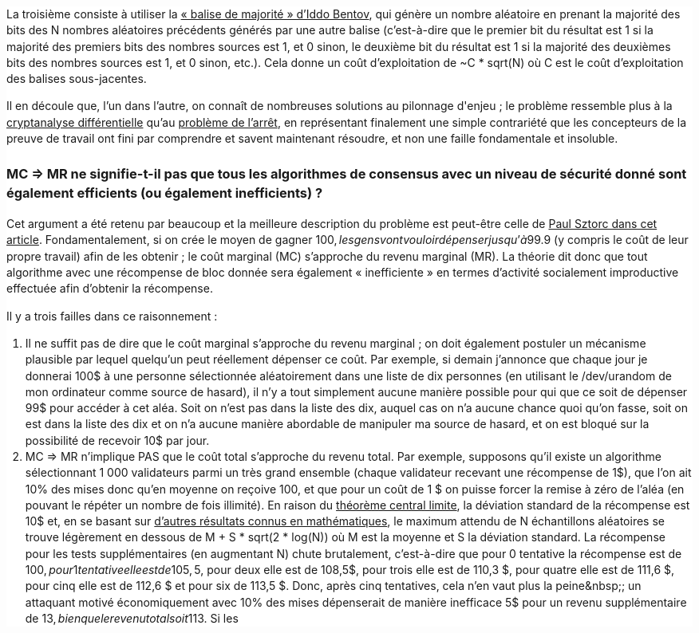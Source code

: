 La troisième consiste à utiliser la 
[«&nbsp;balise de majorité&nbsp;» d’Iddo Bentov](https://arxiv.org/pdf/1406.5694.pdf), 
qui génère un nombre aléatoire en prenant la majorité des
bits des N nombres aléatoires précédents générés par une autre balise
(c’est-à-dire que le premier bit du résultat est 1 si la majorité des premiers
bits des nombres sources est 1, et 0 sinon, le deuxième bit du résultat est 1
si la majorité des deuxièmes bits des nombres sources est 1, et 0 sinon, etc.).
Cela donne un coût d’exploitation de ~C * sqrt(N) où C est le coût
d’exploitation des balises sous-jacentes. 

Il en découle que, l’un dans l’autre, on connaît de nombreuses solutions au
pilonnage d'enjeu&nbsp;; le problème ressemble plus à la 
[cryptanalyse différentielle](https://fr.wikipedia.org/wiki/Cryptanalyse_diff%C3%A9rentielle) 
qu’au 
[problème de l’arrêt](https://fr.wikipedia.org/wiki/Probl%C3%A8me_de_l%27arr%C3%AAt), 
en représentant finalement une simple contrariété que les
concepteurs de la preuve de travail ont fini par comprendre et savent
maintenant résoudre, et non une faille fondamentale et insoluble.

### MC =&gt; MR ne signifie-t-il pas que tous les algorithmes de consensus avec un niveau de sécurité donné sont également efficients (ou également inefficients)&nbsp;?

Cet argument a été retenu par beaucoup et la meilleure description du problème
est peut-être celle de 
[Paul Sztorc dans cet article](http://www.truthcoin.info/blog/pow-cheapest/). 
Fondamentalement, si on crée le moyen de gagner 100$, les gens
vont vouloir dépenser jusqu’à 99.9$ (y compris le coût de leur propre travail)
afin de les obtenir&nbsp;; le coût marginal (MC) s’approche du revenu marginal
(MR). La théorie dit donc que tout algorithme avec une récompense de bloc
donnée sera également «&nbsp;inefficiente&nbsp;» en termes d’activité
socialement improductive effectuée afin d’obtenir la récompense.

Il y a trois failles dans ce raisonnement&nbsp;:

1. Il ne suffit pas de dire que le coût marginal s’approche du revenu
marginal&nbsp;; on doit également postuler un mécanisme plausible par lequel
quelqu’un peut réellement dépenser ce coût. Par exemple, si demain j’annonce
que chaque jour je donnerai 100$ à une personne sélectionnée aléatoirement dans
une liste de dix personnes (en utilisant le /dev/urandom de mon ordinateur
comme source de hasard), il n’y a tout simplement aucune manière possible pour
qui que ce soit de dépenser 99$ pour accéder à cet aléa. Soit on n’est pas dans
la liste des dix, auquel cas on n’a aucune chance quoi qu’on fasse, soit on est
dans la liste des dix et on n’a aucune manière abordable de manipuler ma source
de hasard, et on est bloqué sur la possibilité de recevoir 10$ par jour.
2. MC =&gt; MR n’implique PAS que le coût total s’approche du revenu total. Par
exemple, supposons qu’il existe un algorithme sélectionnant 1 000 validateurs
parmi un très grand ensemble (chaque validateur recevant une récompense de 1$),
que l’on ait 10% des mises donc qu’en moyenne on reçoive 100, et que pour un
coût de 1 $ on puisse forcer la remise à zéro de l’aléa (en pouvant le répéter
un nombre de fois illimité). En raison du 
[théorème central limite](https://fr.wikipedia.org/wiki/Th%C3%A9or%C3%A8me_central_limite), 
la déviation standard de la récompense est 10$ et, en se basant sur 
[d’autres résultats connus en mathématiques](http://math.stackexchange.com/questions/89030/expectation-of-the-maximum-of-gaussian-random-variables), 
le maximum attendu de N échantillons
aléatoires se trouve légèrement en dessous de M + S * sqrt(2 * log(N)) où M est
la moyenne et S la déviation standard. La récompense pour les tests
supplémentaires (en augmentant N) chute brutalement, c’est-à-dire que pour 0
tentative la récompense est de 100$, pour 1 tentative elle est de 105,5$, pour
deux elle est de 108,5$, pour trois elle est de 110,3 $, pour quatre elle est
de 111,6 $, pour cinq elle est de 112,6 $ et pour six de 113,5 $. Donc, après
cinq tentatives, cela n’en vaut plus la peine&nbsp;; un attaquant motivé
économiquement avec 10% des mises dépenserait de manière inefficace 5$ pour un
revenu supplémentaire de 13$, bien que le revenu total soit 113$. Si les